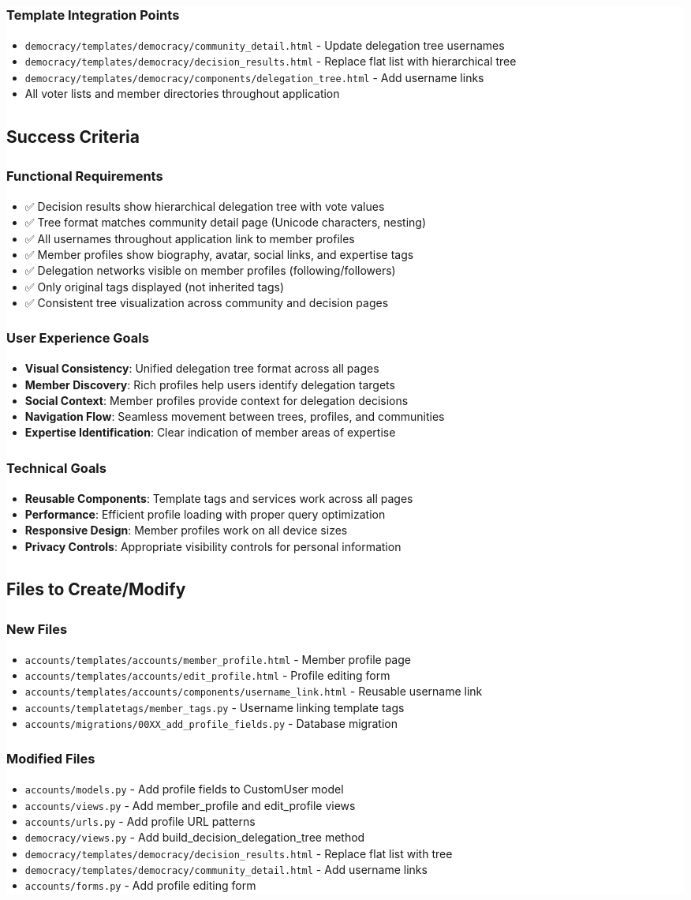 ### Template Integration Points
- `democracy/templates/democracy/community_detail.html` - Update delegation tree usernames
- `democracy/templates/democracy/decision_results.html` - Replace flat list with hierarchical tree
- `democracy/templates/democracy/components/delegation_tree.html` - Add username links
- All voter lists and member directories throughout application

## Success Criteria

### Functional Requirements
- ✅ Decision results show hierarchical delegation tree with vote values
- ✅ Tree format matches community detail page (Unicode characters, nesting)
- ✅ All usernames throughout application link to member profiles
- ✅ Member profiles show biography, avatar, social links, and expertise tags
- ✅ Delegation networks visible on member profiles (following/followers)
- ✅ Only original tags displayed (not inherited tags)
- ✅ Consistent tree visualization across community and decision pages

### User Experience Goals
- **Visual Consistency**: Unified delegation tree format across all pages
- **Member Discovery**: Rich profiles help users identify delegation targets
- **Social Context**: Member profiles provide context for delegation decisions
- **Navigation Flow**: Seamless movement between trees, profiles, and communities
- **Expertise Identification**: Clear indication of member areas of expertise

### Technical Goals
- **Reusable Components**: Template tags and services work across all pages
- **Performance**: Efficient profile loading with proper query optimization
- **Responsive Design**: Member profiles work on all device sizes
- **Privacy Controls**: Appropriate visibility controls for personal information

## Files to Create/Modify

### New Files
- `accounts/templates/accounts/member_profile.html` - Member profile page
- `accounts/templates/accounts/edit_profile.html` - Profile editing form
- `accounts/templates/accounts/components/username_link.html` - Reusable username link
- `accounts/templatetags/member_tags.py` - Username linking template tags
- `accounts/migrations/00XX_add_profile_fields.py` - Database migration

### Modified Files
- `accounts/models.py` - Add profile fields to CustomUser model
- `accounts/views.py` - Add member_profile and edit_profile views
- `accounts/urls.py` - Add profile URL patterns
- `democracy/views.py` - Add build_decision_delegation_tree method
- `democracy/templates/democracy/decision_results.html` - Replace flat list with tree
- `democracy/templates/democracy/community_detail.html` - Add username links
- `accounts/forms.py` - Add profile editing form
